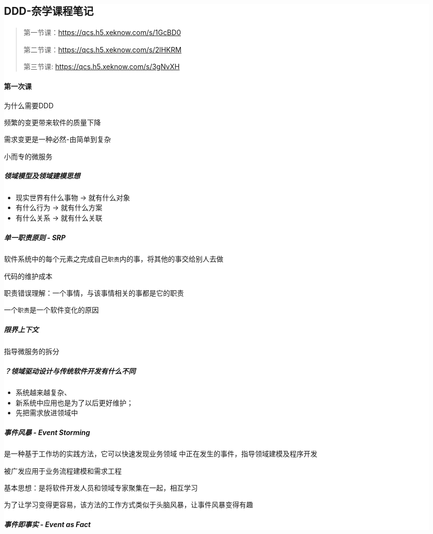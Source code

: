 ## DDD-奈学课程笔记

>第一节课：https://qcs.h5.xeknow.com/s/1GcBD0
>
>第二节课：https://qcs.h5.xeknow.com/s/2lHKRM
>
> 第三节课:  https://qcs.h5.xeknow.com/s/3gNvXH

#### 第一次课

为什么需要DDD

频繁的变更带来软件的质量下降

需求变更是一种必然-由简单到复杂

小而专的微服务

##### 领域模型及领域建模思想

- 现实世界有什么事物 -> 就有什么对象
- 有什么行为 -> 就有什么方案
- 有什么关系 -> 就有什么关联 

##### 单一职责原则 - SRP

软件系统中的每个元素之完成自己`职责`内的事，将其他的事交给别人去做

代码的维护成本

职责错误理解：一个事情，与该事情相关的事都是它的职责

一个`职责`是一个软件变化的原因

##### 限界上下文

指导微服务的拆分



##### ？领域驱动设计与传统软件开发有什么不同

- 系统越来越复杂、
- 新系统中应用也是为了以后更好维护；
- 先把需求放进领域中 



##### 事件风暴 - Event Storming

是一种基于工作坊的实践方法，它可以快速发现业务领域 中正在发生的事件，指导领域建模及程序开发

被广发应用于业务流程建模和需求工程

基本思想：是将软件开发人员和领域专家聚集在一起，相互学习

为了让学习变得更容易，该方法的工作方式类似于头脑风暴，让事件风暴变得有趣

##### 事件即事实 - Event as Fact
